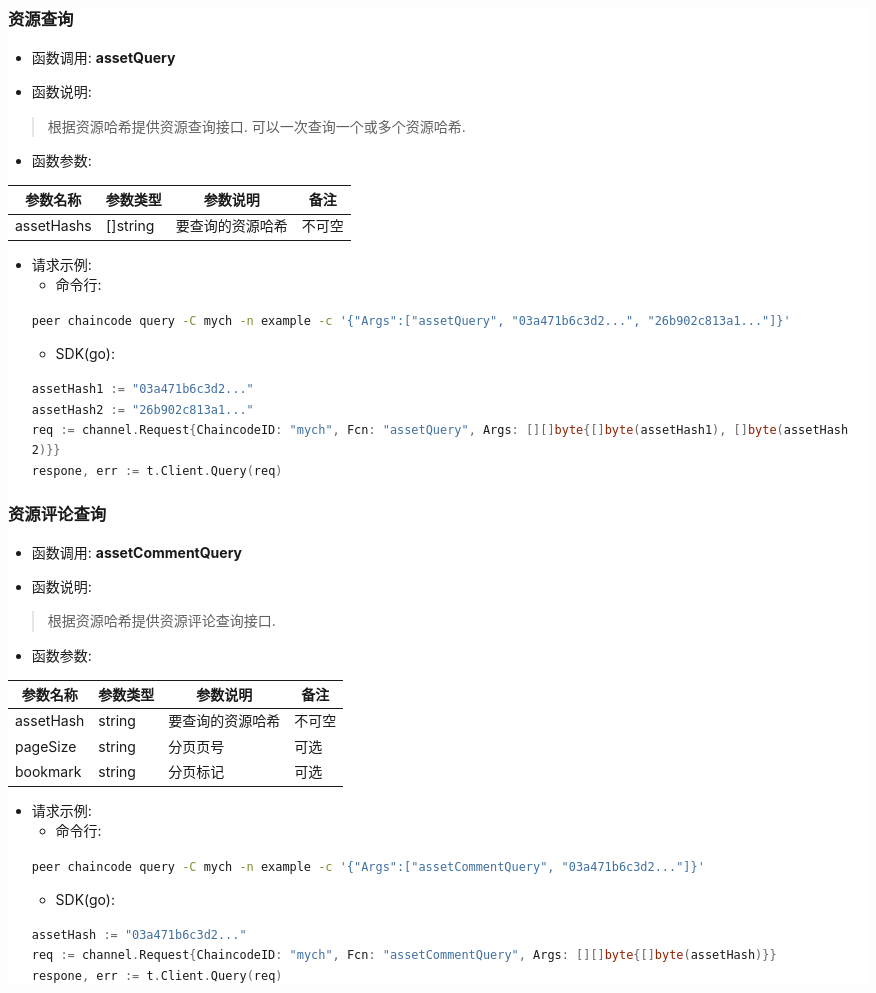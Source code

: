 ### 资源查询

- 函数调用: **assetQuery**

- 函数说明:

> 根据资源哈希提供资源查询接口. 可以一次查询一个或多个资源哈希.

- 函数参数:

| 参数名称   | 参数类型 | 参数说明         | 备注   |
| ---------- | -------- | ---------------- | ------ |
| assetHashs | []string | 要查询的资源哈希 | 不可空 |

- 请求示例:
  - 命令行:
  ```bash
  peer chaincode query -C mych -n example -c '{"Args":["assetQuery", "03a471b6c3d2...", "26b902c813a1..."]}'
  ```
  - SDK(go):
  ```go
  assetHash1 := "03a471b6c3d2..."
  assetHash2 := "26b902c813a1..."
  req := channel.Request{ChaincodeID: "mych", Fcn: "assetQuery", Args: [][]byte{[]byte(assetHash1), []byte(assetHash2)}}
  respone, err := t.Client.Query(req)
  ```
  
### 资源评论查询

- 函数调用: **assetCommentQuery**

- 函数说明:

> 根据资源哈希提供资源评论查询接口.

- 函数参数:

| 参数名称  | 参数类型 | 参数说明         | 备注   |
| --------- | -------- | ---------------- | ------ |
| assetHash | string   | 要查询的资源哈希 | 不可空 |
| pageSize  | string   | 分页页号         | 可选   |
| bookmark  | string   | 分页标记         | 可选   |

- 请求示例:
  - 命令行:
  ```bash
  peer chaincode query -C mych -n example -c '{"Args":["assetCommentQuery", "03a471b6c3d2..."]}'
  ```
  - SDK(go):
  ```go
  assetHash := "03a471b6c3d2..."
  req := channel.Request{ChaincodeID: "mych", Fcn: "assetCommentQuery", Args: [][]byte{[]byte(assetHash)}}
  respone, err := t.Client.Query(req)
  ```

